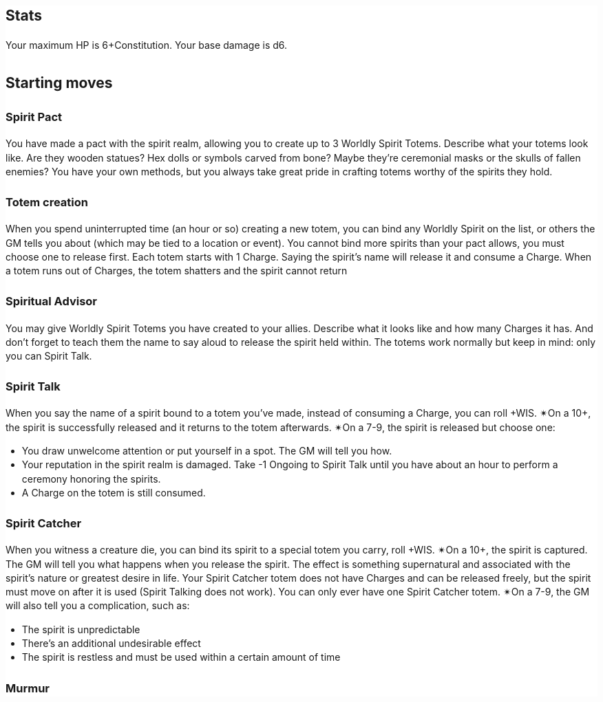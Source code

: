 ## Stats

Your maximum HP is 6+Constitution. Your base damage is d6.

## Starting moves

### Spirit Pact

You have made a pact with the spirit realm, allowing you to create up to 3 Worldly Spirit Totems. Describe what your totems look like. Are they wooden statues? Hex dolls or symbols carved from bone? Maybe they’re ceremonial masks or the skulls of fallen enemies? You have your own methods, but you always take great pride in crafting totems worthy of the spirits they hold.

### Totem creation

When you spend uninterrupted time (an hour or so) creating a new totem, you can bind any Worldly Spirit on the list, or others the GM tells you about (which may be tied to a location or event). You cannot bind more spirits than your pact allows, you must choose one to release first. Each totem starts with 1 Charge. Saying the spirit’s name will release it and consume a Charge. When a totem runs out of Charges, the totem shatters and the spirit cannot return

### Spiritual Advisor

You may give Worldly Spirit Totems you have created to your allies. Describe what it looks like and how many Charges it has. And don’t forget to teach them the name to say aloud to release the spirit held within. The totems work normally but keep in mind: only you can Spirit Talk.

### Spirit Talk

When you say the name of a spirit bound to a totem you’ve made, instead of consuming a Charge, you can roll +WIS. ✴On a 10+, the spirit is successfully released and it returns to the totem afterwards. ✴On a 7-9, the spirit is released but choose one:

* You draw unwelcome attention or put yourself in a spot. The GM will tell you how.
* Your reputation in the spirit realm is damaged. Take -1 Ongoing to Spirit Talk until you have about an hour to perform a ceremony honoring the spirits. 
* A Charge on the totem is still consumed.

### Spirit Catcher

When you witness a creature die, you can bind its spirit to a special totem you carry, roll +WIS.
✴On a 10+, the spirit is captured. The GM will tell you what happens when you release the spirit. The effect is something supernatural and associated with the spirit’s nature or greatest desire in life. Your Spirit Catcher totem does not have Charges and can be released freely, but the spirit must move on after it is used (Spirit Talking does not work). You can only ever have one Spirit Catcher totem. ✴On a 7-9, the GM will also tell you a complication, such as:

* The spirit is unpredictable
* There’s an additional undesirable effect
* The spirit is restless and must be used within a certain amount of time

### Murmur
